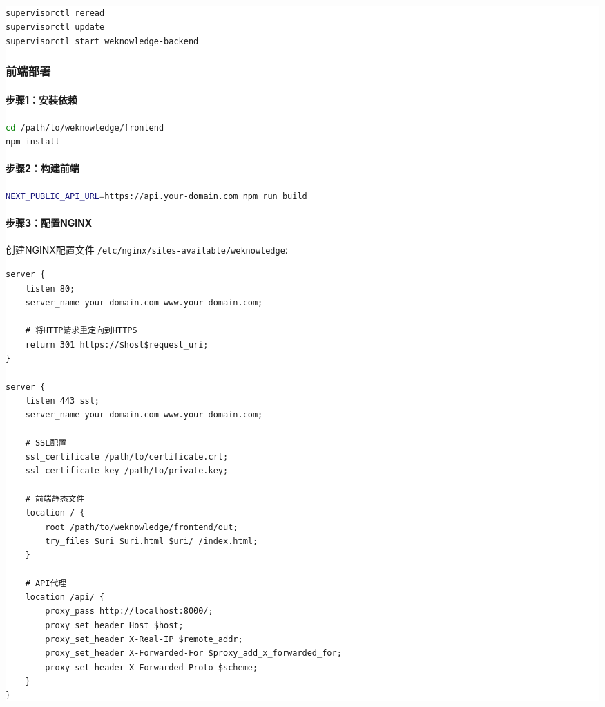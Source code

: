 ```bash
supervisorctl reread
supervisorctl update
supervisorctl start weknowledge-backend
```

### 前端部署

#### 步骤1：安装依赖

```bash
cd /path/to/weknowledge/frontend
npm install
```

#### 步骤2：构建前端

```bash
NEXT_PUBLIC_API_URL=https://api.your-domain.com npm run build
```

#### 步骤3：配置NGINX

创建NGINX配置文件 `/etc/nginx/sites-available/weknowledge`:

```nginx
server {
    listen 80;
    server_name your-domain.com www.your-domain.com;
    
    # 将HTTP请求重定向到HTTPS
    return 301 https://$host$request_uri;
}

server {
    listen 443 ssl;
    server_name your-domain.com www.your-domain.com;
    
    # SSL配置
    ssl_certificate /path/to/certificate.crt;
    ssl_certificate_key /path/to/private.key;
    
    # 前端静态文件
    location / {
        root /path/to/weknowledge/frontend/out;
        try_files $uri $uri.html $uri/ /index.html;
    }
    
    # API代理
    location /api/ {
        proxy_pass http://localhost:8000/;
        proxy_set_header Host $host;
        proxy_set_header X-Real-IP $remote_addr;
        proxy_set_header X-Forwarded-For $proxy_add_x_forwarded_for;
        proxy_set_header X-Forwarded-Proto $scheme;
    }
}
```
